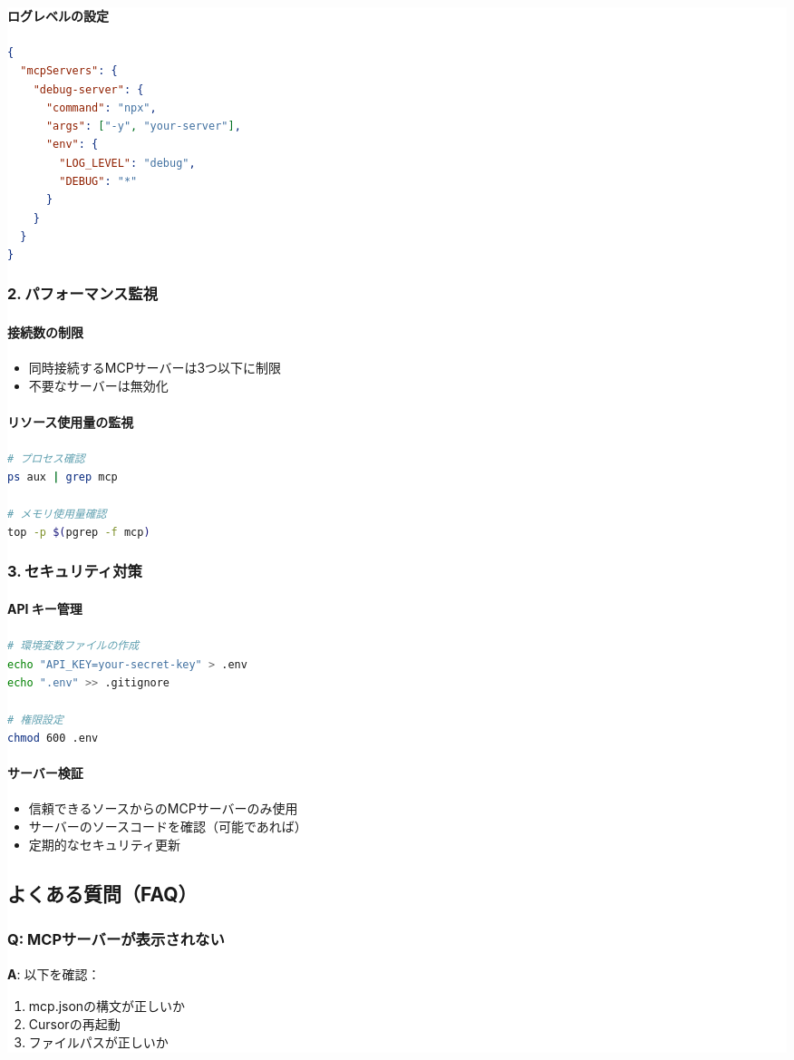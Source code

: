#### ログレベルの設定
```json
{
  "mcpServers": {
    "debug-server": {
      "command": "npx",
      "args": ["-y", "your-server"],
      "env": {
        "LOG_LEVEL": "debug",
        "DEBUG": "*"
      }
    }
  }
}
```

### 2. パフォーマンス監視

#### 接続数の制限
- 同時接続するMCPサーバーは3つ以下に制限
- 不要なサーバーは無効化

#### リソース使用量の監視
```bash
# プロセス確認
ps aux | grep mcp

# メモリ使用量確認
top -p $(pgrep -f mcp)
```

### 3. セキュリティ対策

#### API キー管理
```bash
# 環境変数ファイルの作成
echo "API_KEY=your-secret-key" > .env
echo ".env" >> .gitignore

# 権限設定
chmod 600 .env
```

#### サーバー検証
- 信頼できるソースからのMCPサーバーのみ使用
- サーバーのソースコードを確認（可能であれば）
- 定期的なセキュリティ更新

## よくある質問（FAQ）

### Q: MCPサーバーが表示されない
**A**: 以下を確認：
1. mcp.jsonの構文が正しいか
2. Cursorの再起動
3. ファイルパスが正しいか
